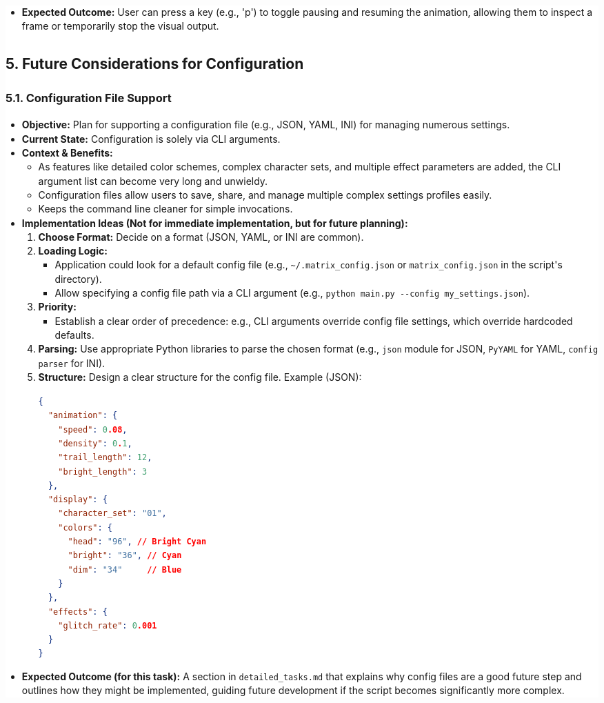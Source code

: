 *   **Expected Outcome:** User can press a key (e.g., 'p') to toggle pausing and resuming the animation, allowing them to inspect a frame or temporarily stop the visual output.

## 5. Future Considerations for Configuration

### 5.1. Configuration File Support
*   **Objective:** Plan for supporting a configuration file (e.g., JSON, YAML, INI) for managing numerous settings.
*   **Current State:** Configuration is solely via CLI arguments.
*   **Context & Benefits:**
    *   As features like detailed color schemes, complex character sets, and multiple effect parameters are added, the CLI argument list can become very long and unwieldy.
    *   Configuration files allow users to save, share, and manage multiple complex settings profiles easily.
    *   Keeps the command line cleaner for simple invocations.
*   **Implementation Ideas (Not for immediate implementation, but for future planning):**
    1.  **Choose Format:** Decide on a format (JSON, YAML, or INI are common).
    2.  **Loading Logic:**
        *   Application could look for a default config file (e.g., `~/.matrix_config.json` or `matrix_config.json` in the script's directory).
        *   Allow specifying a config file path via a CLI argument (e.g., `python main.py --config my_settings.json`).
    3.  **Priority:**
        *   Establish a clear order of precedence: e.g., CLI arguments override config file settings, which override hardcoded defaults.
    4.  **Parsing:** Use appropriate Python libraries to parse the chosen format (e.g., `json` module for JSON, `PyYAML` for YAML, `configparser` for INI).
    5.  **Structure:** Design a clear structure for the config file. Example (JSON):
        ```json
        {
          "animation": {
            "speed": 0.08,
            "density": 0.1,
            "trail_length": 12,
            "bright_length": 3
          },
          "display": {
            "character_set": "01",
            "colors": {
              "head": "96", // Bright Cyan
              "bright": "36", // Cyan
              "dim": "34"     // Blue
            }
          },
          "effects": {
            "glitch_rate": 0.001
          }
        }
        ```
*   **Expected Outcome (for this task):** A section in `detailed_tasks.md` that explains why config files are a good future step and outlines how they might be implemented, guiding future development if the script becomes significantly more complex.
